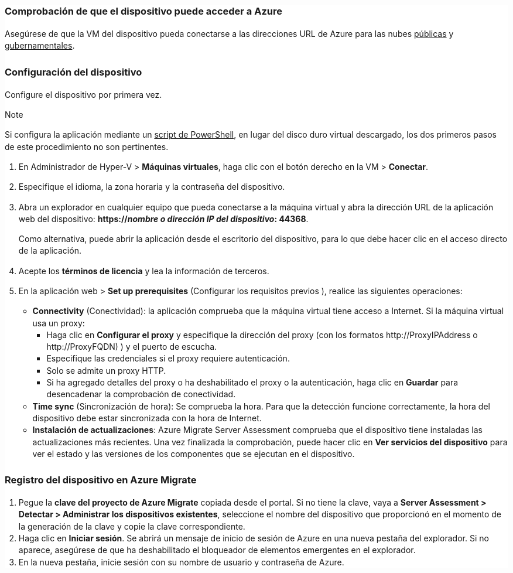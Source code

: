 
### <a name="verify-appliance-access-to-azure"></a>Comprobación de que el dispositivo puede acceder a Azure

Asegúrese de que la VM del dispositivo pueda conectarse a las direcciones URL de Azure para las nubes [públicas](migrate-appliance.md#public-cloud-urls) y [gubernamentales](migrate-appliance.md#government-cloud-urls).

### <a name="configure-the-appliance"></a>Configuración del dispositivo

Configure el dispositivo por primera vez.

> [!NOTE]
> Si configura la aplicación mediante un [script de PowerShell](deploy-appliance-script.md), en lugar del disco duro virtual descargado, los dos primeros pasos de este procedimiento no son pertinentes.

1. En Administrador de Hyper-V > **Máquinas virtuales**, haga clic con el botón derecho en la VM > **Conectar**.
2. Especifique el idioma, la zona horaria y la contraseña del dispositivo.
3. Abra un explorador en cualquier equipo que pueda conectarse a la máquina virtual y abra la dirección URL de la aplicación web del dispositivo: **https://*nombre o dirección IP del dispositivo*: 44368**.

   Como alternativa, puede abrir la aplicación desde el escritorio del dispositivo, para lo que debe hacer clic en el acceso directo de la aplicación.
1. Acepte los **términos de licencia** y lea la información de terceros.
1. En la aplicación web > **Set up prerequisites** (Configurar los requisitos previos ), realice las siguientes operaciones:
    - **Connectivity** (Conectividad): la aplicación comprueba que la máquina virtual tiene acceso a Internet. Si la máquina virtual usa un proxy:
      - Haga clic en **Configurar el proxy** y especifique la dirección del proxy (con los formatos http://ProxyIPAddress o http://ProxyFQDN) ) y el puerto de escucha.
      - Especifique las credenciales si el proxy requiere autenticación.
      - Solo se admite un proxy HTTP.
      - Si ha agregado detalles del proxy o ha deshabilitado el proxy o la autenticación, haga clic en **Guardar** para desencadenar la comprobación de conectividad.
    - **Time sync** (Sincronización de hora): Se comprueba la hora. Para que la detección funcione correctamente, la hora del dispositivo debe estar sincronizada con la hora de Internet.
    - **Instalación de actualizaciones**: Azure Migrate Server Assessment comprueba que el dispositivo tiene instaladas las actualizaciones más recientes. Una vez finalizada la comprobación, puede hacer clic en **Ver servicios del dispositivo** para ver el estado y las versiones de los componentes que se ejecutan en el dispositivo.

### <a name="register-the-appliance-with-azure-migrate"></a>Registro del dispositivo en Azure Migrate

1. Pegue la **clave del proyecto de Azure Migrate** copiada desde el portal. Si no tiene la clave, vaya a **Server Assessment > Detectar > Administrar los dispositivos existentes**, seleccione el nombre del dispositivo que proporcionó en el momento de la generación de la clave y copie la clave correspondiente.
1. Haga clic en **Iniciar sesión**. Se abrirá un mensaje de inicio de sesión de Azure en una nueva pestaña del explorador. Si no aparece, asegúrese de que ha deshabilitado el bloqueador de elementos emergentes en el explorador.
1. En la nueva pestaña, inicie sesión con su nombre de usuario y contraseña de Azure.
   